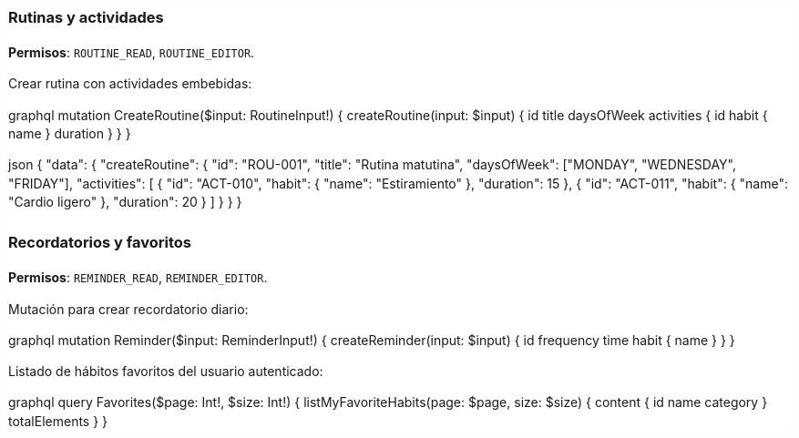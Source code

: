 
### Rutinas y actividades
**Permisos**: `ROUTINE_READ`, `ROUTINE_EDITOR`.

Crear rutina con actividades embebidas:

graphql
mutation CreateRoutine($input: RoutineInput!) {
  createRoutine(input: $input) {
    id
    title
    daysOfWeek
    activities {
      id
      habit { name }
      duration
    }
  }
}

json
{
  "data": {
    "createRoutine": {
      "id": "ROU-001",
      "title": "Rutina matutina",
      "daysOfWeek": ["MONDAY", "WEDNESDAY", "FRIDAY"],
      "activities": [
        { "id": "ACT-010", "habit": { "name": "Estiramiento" }, "duration": 15 },
        { "id": "ACT-011", "habit": { "name": "Cardio ligero" }, "duration": 20 }
      ]
    }
  }
}


### Recordatorios y favoritos
**Permisos**: `REMINDER_READ`, `REMINDER_EDITOR`.

Mutación para crear recordatorio diario:

graphql
mutation Reminder($input: ReminderInput!) {
  createReminder(input: $input) {
    id
    frequency
    time
    habit { name }
  }
}


Listado de hábitos favoritos del usuario autenticado:

graphql
query Favorites($page: Int!, $size: Int!) {
  listMyFavoriteHabits(page: $page, size: $size) {
    content { id name category }
    totalElements
  }
}
